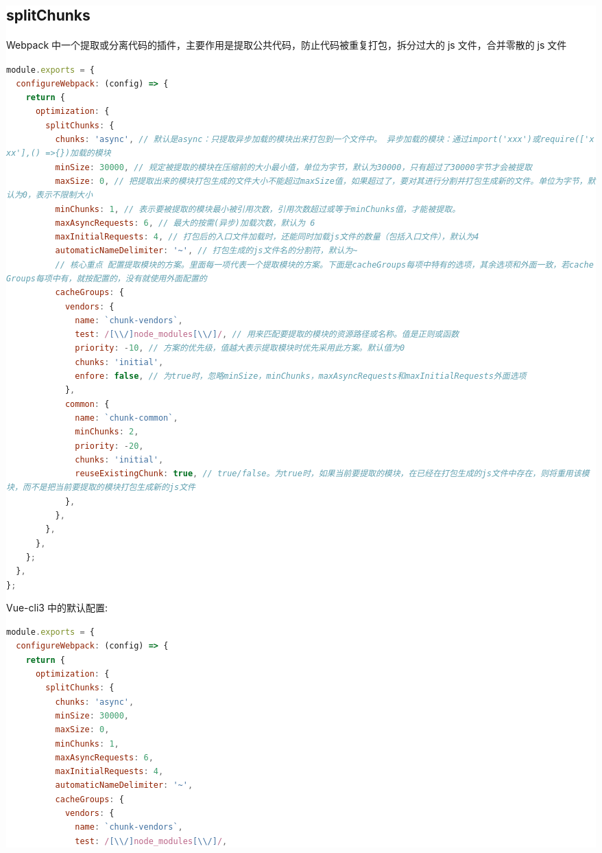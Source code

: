 ```js
```

## splitChunks

Webpack 中一个提取或分离代码的插件，主要作用是提取公共代码，防止代码被重复打包，拆分过大的 js 文件，合并零散的 js 文件

```js
module.exports = {
  configureWebpack: (config) => {
    return {
      optimization: {
        splitChunks: {
          chunks: 'async', // 默认是async：只提取异步加载的模块出来打包到一个文件中。 异步加载的模块：通过import('xxx')或require(['xxx'],() =>{})加载的模块
          minSize: 30000, // 规定被提取的模块在压缩前的大小最小值，单位为字节，默认为30000，只有超过了30000字节才会被提取
          maxSize: 0, // 把提取出来的模块打包生成的文件大小不能超过maxSize值，如果超过了，要对其进行分割并打包生成新的文件。单位为字节，默认为0，表示不限制大小
          minChunks: 1, // 表示要被提取的模块最小被引用次数，引用次数超过或等于minChunks值，才能被提取。
          maxAsyncRequests: 6, // 最大的按需(异步)加载次数，默认为 6
          maxInitialRequests: 4, // 打包后的入口文件加载时，还能同时加载js文件的数量（包括入口文件），默认为4
          automaticNameDelimiter: '~', // 打包生成的js文件名的分割符，默认为~
          // 核心重点 配置提取模块的方案。里面每一项代表一个提取模块的方案。下面是cacheGroups每项中特有的选项，其余选项和外面一致，若cacheGroups每项中有，就按配置的，没有就使用外面配置的
          cacheGroups: {
            vendors: {
              name: `chunk-vendors`,
              test: /[\\/]node_modules[\\/]/, // 用来匹配要提取的模块的资源路径或名称。值是正则或函数
              priority: -10, // 方案的优先级，值越大表示提取模块时优先采用此方案。默认值为0
              chunks: 'initial',
              enfore: false, // 为true时，忽略minSize，minChunks，maxAsyncRequests和maxInitialRequests外面选项
            },
            common: {
              name: `chunk-common`,
              minChunks: 2,
              priority: -20,
              chunks: 'initial',
              reuseExistingChunk: true, // true/false。为true时，如果当前要提取的模块，在已经在打包生成的js文件中存在，则将重用该模块，而不是把当前要提取的模块打包生成新的js文件
            },
          },
        },
      },
    };
  },
};
```

Vue-cli3 中的默认配置:

```js
module.exports = {
  configureWebpack: (config) => {
    return {
      optimization: {
        splitChunks: {
          chunks: 'async',
          minSize: 30000,
          maxSize: 0,
          minChunks: 1,
          maxAsyncRequests: 6,
          maxInitialRequests: 4,
          automaticNameDelimiter: '~',
          cacheGroups: {
            vendors: {
              name: `chunk-vendors`,
              test: /[\\/]node_modules[\\/]/,
```